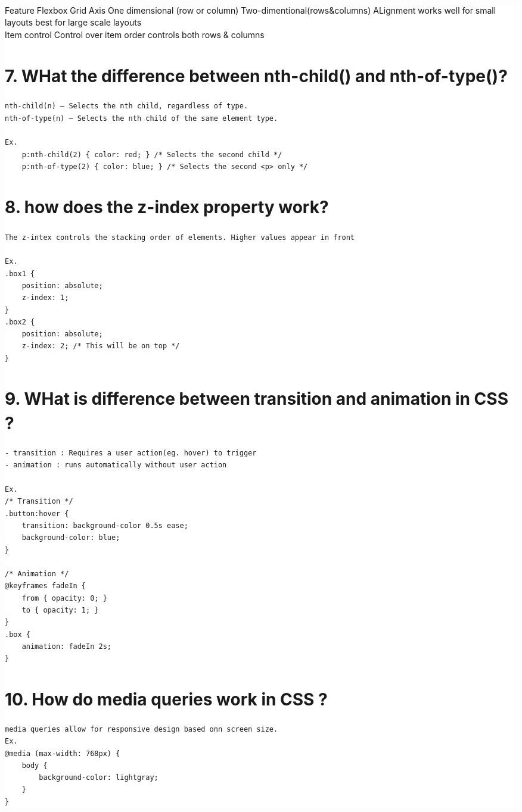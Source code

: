 Feature             Flexbox                            Grid
Axis            One dimensional (row or column)      Two-dimentional(rows&columns)
ALignment       works well for small layouts         best for large scale layouts  
Item control    Control over item order              controls both rows & columns

# 7. WHat the difference between nth-child() and nth-of-type()?
    nth-child(n) – Selects the nth child, regardless of type.
    nth-of-type(n) – Selects the nth child of the same element type.

    Ex. 
        p:nth-child(2) { color: red; } /* Selects the second child */
        p:nth-of-type(2) { color: blue; } /* Selects the second <p> only */

# 8. how does the z-index property work?
    The z-intex controls the stacking order of elements. Higher values appear in front

    Ex. 
    .box1 {
        position: absolute;
        z-index: 1;
    }
    .box2 {
        position: absolute;
        z-index: 2; /* This will be on top */
    }

# 9. WHat is difference between transition and animation in CSS ?
    - transition : Requires a user action(eg. hover) to trigger
    - animation : runs automatically without user action 

    Ex.
    /* Transition */
    .button:hover {
        transition: background-color 0.5s ease;
        background-color: blue;
    }

    /* Animation */
    @keyframes fadeIn {
        from { opacity: 0; }
        to { opacity: 1; }
    }
    .box {
        animation: fadeIn 2s;
    }


# 10. How do media queries work in CSS ?
    media queries allow for responsive design based onn screen size.
    Ex. 
    @media (max-width: 768px) {
        body {
            background-color: lightgray;
        }
    }
